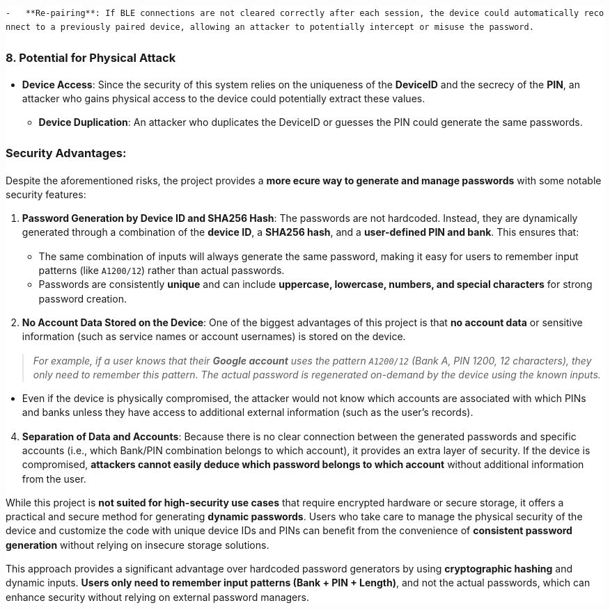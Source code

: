     -   **Re-pairing**: If BLE connections are not cleared correctly after each session, the device could automatically reconnect to a previously paired device, allowing an attacker to potentially intercept or misuse the password.

### 8. **Potential for Physical Attack**

-   **Device Access**: Since the security of this system relies on the uniqueness of the **DeviceID** and the secrecy of the **PIN**, an attacker who gains physical access to the device could potentially extract these values.
    
    -   **Device Duplication**: An attacker who duplicates the DeviceID or guesses the PIN could generate the same passwords.


### Security Advantages:

Despite the aforementioned risks, the project provides a **more ecure way to generate and manage passwords** with some notable security features:

1.  **Password Generation by Device ID and SHA256 Hash**: The passwords are not hardcoded. Instead, they are dynamically generated through a combination of the **device ID**, a **SHA256 hash**, and a **user-defined PIN and bank**. This ensures that:

    -   The same combination of inputs will always generate the same password, making it easy for users to remember input patterns (like `A1200/12`) rather than actual passwords.
    -   Passwords are consistently **unique** and can include **uppercase, lowercase, numbers, and special characters** for strong password creation.
    
2.  **No Account Data Stored on the Device**: One of the biggest advantages of this project is that **no account data** or sensitive information (such as service names or account usernames) is stored on the device.

> *For example, if a user knows that their **Google account** uses the pattern `A1200/12` (Bank A, PIN 1200, 12 characters), they only need to remember this pattern. The actual password is regenerated on-demand by the device using the known inputs.*

   
 -   Even if the device is physically compromised, the attacker would not know which accounts are associated with which PINs and banks unless they have access to additional external information (such as the user’s records).
 
4.  **Separation of Data and Accounts**: Because there is no clear connection between the generated passwords and specific accounts (i.e., which Bank/PIN combination belongs to which account), it provides an extra layer of security. If the device is compromised, **attackers cannot easily deduce which password belongs to which account** without additional information from the user.

While this project is **not suited for high-security use cases** that require encrypted hardware or secure storage, it offers a practical and secure method for generating **dynamic passwords**. Users who take care to manage the physical security of the device and customize the code with unique device IDs and PINs can benefit from the convenience of **consistent password generation** without relying on insecure storage solutions.

This approach provides a significant advantage over hardcoded password generators by using **cryptographic hashing** and dynamic inputs. **Users only need to remember input patterns (Bank + PIN + Length)**, and not the actual passwords, which can enhance security without relying on external password managers.
